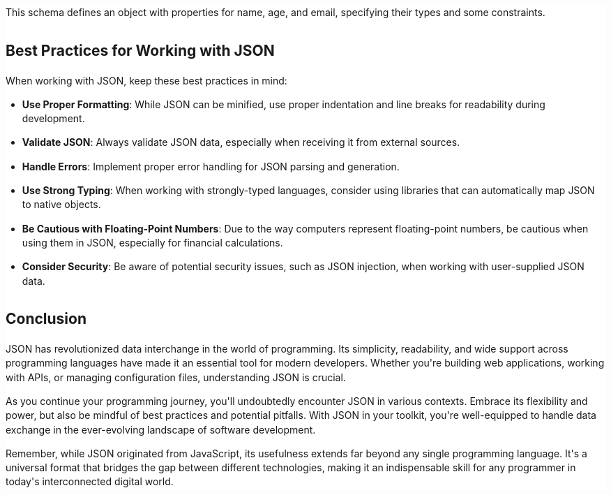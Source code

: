 

This schema defines an object with properties for name, age, and email, specifying their types and some constraints.



## Best Practices for Working with JSON



When working with JSON, keep these best practices in mind:


* **Use Proper Formatting**: While JSON can be minified, use proper indentation and line breaks for readability during development.

* **Validate JSON**: Always validate JSON data, especially when receiving it from external sources.

* **Handle Errors**: Implement proper error handling for JSON parsing and generation.

* **Use Strong Typing**: When working with strongly-typed languages, consider using libraries that can automatically map JSON to native objects.

* **Be Cautious with Floating-Point Numbers**: Due to the way computers represent floating-point numbers, be cautious when using them in JSON, especially for financial calculations.

* **Consider Security**: Be aware of potential security issues, such as JSON injection, when working with user-supplied JSON data.




## Conclusion



JSON has revolutionized data interchange in the world of programming. Its simplicity, readability, and wide support across programming languages have made it an essential tool for modern developers. Whether you're building web applications, working with APIs, or managing configuration files, understanding JSON is crucial.



As you continue your programming journey, you'll undoubtedly encounter JSON in various contexts. Embrace its flexibility and power, but also be mindful of best practices and potential pitfalls. With JSON in your toolkit, you're well-equipped to handle data exchange in the ever-evolving landscape of software development.



Remember, while JSON originated from JavaScript, its usefulness extends far beyond any single programming language. It's a universal format that bridges the gap between different technologies, making it an indispensable skill for any programmer in today's interconnected digital world.
